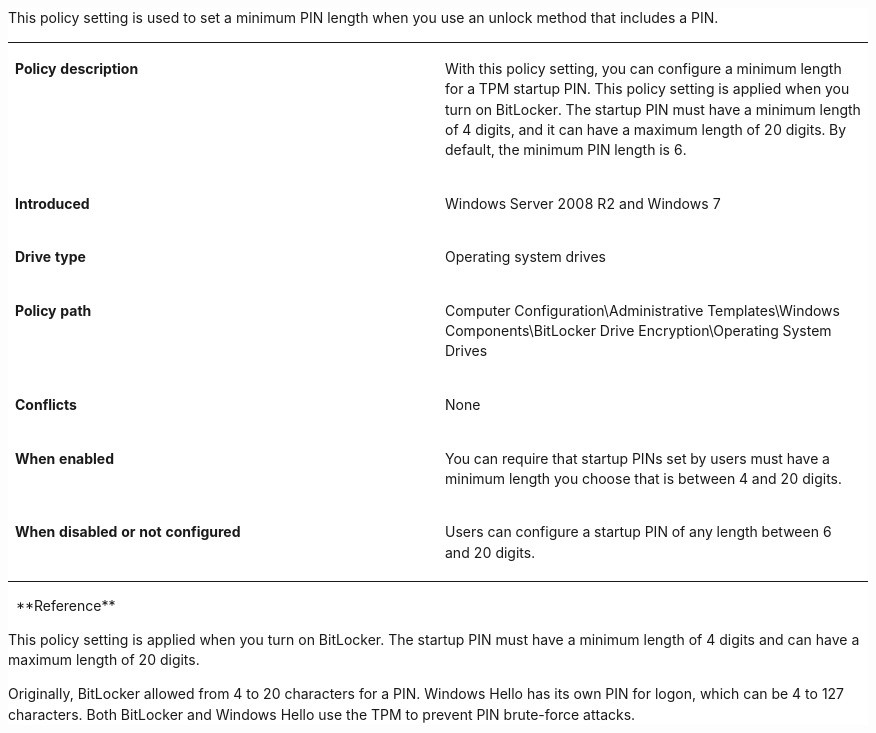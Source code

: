 This policy setting is used to set a minimum PIN length when you use an unlock method that includes a PIN.

<table>
<colgroup>
<col width="50%" />
<col width="50%" />
</colgroup>
<tbody>
<tr class="odd">
<td align="left"><p><strong>Policy description</strong></p></td>
<td align="left"><p>With this policy setting, you can configure a minimum length for a TPM startup PIN. This policy setting is applied when you turn on BitLocker. The startup PIN must have a minimum length of 4 digits, and it can have a maximum length of 20 digits. By default, the minimum PIN length is 6.</p></td>
</tr>
<tr class="even">
<td align="left"><p><strong>Introduced</strong></p></td>
<td align="left"><p>Windows Server 2008 R2 and Windows 7</p></td>
</tr>
<tr class="odd">
<td align="left"><p><strong>Drive type</strong></p></td>
<td align="left"><p>Operating system drives</p></td>
</tr>
<tr class="even">
<td align="left"><p><strong>Policy path</strong></p></td>
<td align="left"><p>Computer Configuration\Administrative Templates\Windows Components\BitLocker Drive Encryption\Operating System Drives</p></td>
</tr>
<tr class="odd">
<td align="left"><p><strong>Conflicts</strong></p></td>
<td align="left"><p>None</p></td>
</tr>
<tr class="even">
<td align="left"><p><strong>When enabled</strong></p></td>
<td align="left"><p>You can require that startup PINs set by users must have a minimum length you choose that is between 4 and 20 digits.</p></td>
</tr>
<tr class="odd">
<td align="left"><p><strong>When disabled or not configured</strong></p></td>
<td align="left"><p>Users can configure a startup PIN of any length between 6 and 20 digits.</p></td>
</tr>
</tbody>
</table>
 
**Reference**

This policy setting is applied when you turn on BitLocker. 
The startup PIN must have a minimum length of 4 digits and can have a maximum length of 20 digits.

Originally, BitLocker allowed from 4 to 20 characters for a PIN. 
Windows Hello has its own PIN for logon, which can be 4 to 127 characters. 
Both BitLocker and Windows Hello use the TPM to prevent PIN brute-force attacks. 
